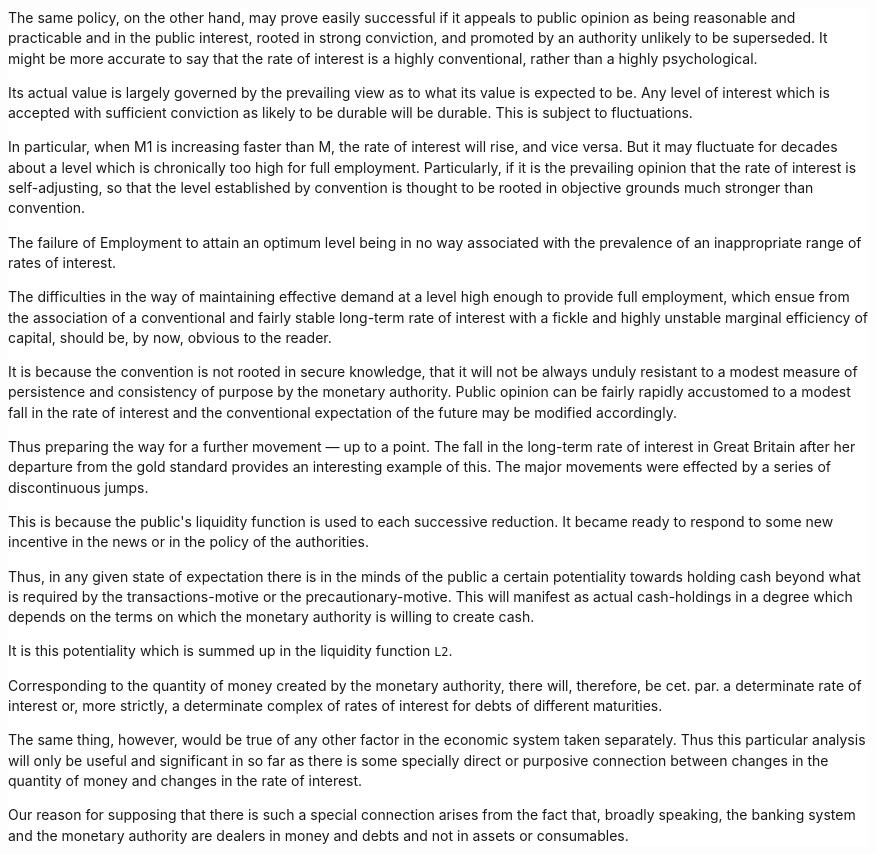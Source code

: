 The same policy, on the other hand, may prove easily successful if it appeals to public opinion as being reasonable and practicable and in the public interest, rooted in strong conviction, and promoted by an authority unlikely to be superseded.
It might be more accurate to say that the rate of interest is a highly conventional, rather than a highly psychological.

Its actual value is largely governed by the prevailing view as to what its value is expected to be. Any level of interest which is accepted with sufficient conviction as likely to be durable will be durable.
This is subject to fluctuations.

In particular, when M1 is increasing faster than M, the rate of interest will rise, and vice versa.
But it may fluctuate for decades about a level which is chronically too high for full employment.
Particularly, if it is the prevailing opinion that the rate of interest is self-adjusting, so that the level established by convention is thought to be rooted in objective grounds much stronger than convention.

The failure of Employment to attain an optimum level being in no way associated with the prevalence of an inappropriate range of rates of interest.

The difficulties in the way of maintaining effective demand at a level high enough to provide full employment, which ensue from the association of a conventional and fairly stable long-term rate of interest with a fickle and highly unstable marginal efficiency of capital, should be, by now, obvious to the reader.

It is because the convention is not rooted in secure knowledge, that it will not be always unduly resistant to a modest measure of persistence and consistency of purpose by the monetary authority.
Public opinion can be fairly rapidly accustomed to a modest fall in the rate of interest and the conventional expectation of the future may be modified accordingly.

Thus preparing the way for a further movement — up to a point.
The fall in the long-term rate of interest in Great Britain after her departure from the gold standard provides an interesting example of this.
The major movements were effected by a series of discontinuous jumps.

This is because the public's liquidity function is used to each successive reduction. It became ready to respond to some new incentive in the news or in the policy of the authorities.


Thus, in any given state of expectation there is in the minds of the public a certain potentiality towards holding cash beyond what is required by the transactions-motive or the precautionary-motive. This will manifest as actual cash-holdings in a degree which depends on the terms on which the monetary authority is willing to create cash. 

It is this potentiality which is summed up in the liquidity function `L2`.

Corresponding to the quantity of money created by the monetary authority, there will, therefore, be cet. par. a determinate rate of interest or, more strictly, a determinate complex of rates of interest for debts of different maturities. 

The same thing, however, would be true of any other factor in the economic system taken separately. Thus this particular analysis will only be useful and significant in so far as there is some specially direct or purposive connection between changes in the quantity of money and changes in the rate of interest. 

Our reason for supposing that there is such a special connection arises from the fact that, broadly speaking, the banking system and the monetary authority are dealers in money and debts and not in assets or consumables.
